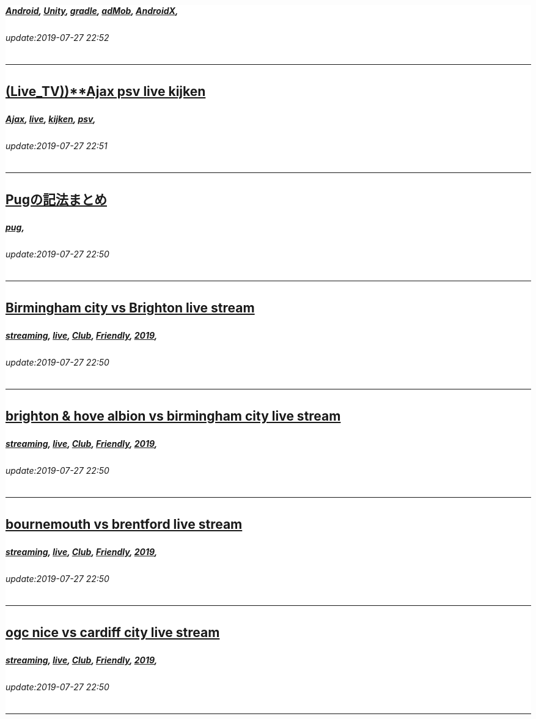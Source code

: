 ##### [Android](https://qiita.com/tags/Android), [Unity](https://qiita.com/tags/Unity), [gradle](https://qiita.com/tags/gradle), [adMob](https://qiita.com/tags/adMob), [AndroidX](https://qiita.com/tags/AndroidX), 
###### update:2019-07-27 22:52
---
## [(Live_TV))**Ajax psv live kijken](https://qiita.com/Ajax-psv-finale/items/333d72fab7e9953e6686)
##### [Ajax](https://qiita.com/tags/Ajax), [live](https://qiita.com/tags/live), [kijken](https://qiita.com/tags/kijken), [psv](https://qiita.com/tags/psv), 
###### update:2019-07-27 22:51
---
## [Pugの記法まとめ](https://qiita.com/takeshisakuma/items/fdcf456d8250e6dafc7b)
##### [pug](https://qiita.com/tags/pug), 
###### update:2019-07-27 22:50
---
## [Birmingham city vs Brighton live stream](https://qiita.com/club_friendly/items/da4bbae1758df3687f2d)
##### [streaming](https://qiita.com/tags/streaming), [live](https://qiita.com/tags/live), [Club](https://qiita.com/tags/Club), [Friendly](https://qiita.com/tags/Friendly), [2019](https://qiita.com/tags/2019), 
###### update:2019-07-27 22:50
---
## [brighton & hove albion vs birmingham city live stream](https://qiita.com/club_friendly/items/9a07e5ea06fe8dd2d279)
##### [streaming](https://qiita.com/tags/streaming), [live](https://qiita.com/tags/live), [Club](https://qiita.com/tags/Club), [Friendly](https://qiita.com/tags/Friendly), [2019](https://qiita.com/tags/2019), 
###### update:2019-07-27 22:50
---
## [bournemouth vs brentford live stream](https://qiita.com/club_friendly/items/7d7fbcd08ec4322141ae)
##### [streaming](https://qiita.com/tags/streaming), [live](https://qiita.com/tags/live), [Club](https://qiita.com/tags/Club), [Friendly](https://qiita.com/tags/Friendly), [2019](https://qiita.com/tags/2019), 
###### update:2019-07-27 22:50
---
## [ogc nice vs cardiff city live stream](https://qiita.com/club_friendly/items/8abd4ec3b1bb5844e108)
##### [streaming](https://qiita.com/tags/streaming), [live](https://qiita.com/tags/live), [Club](https://qiita.com/tags/Club), [Friendly](https://qiita.com/tags/Friendly), [2019](https://qiita.com/tags/2019), 
###### update:2019-07-27 22:50
---